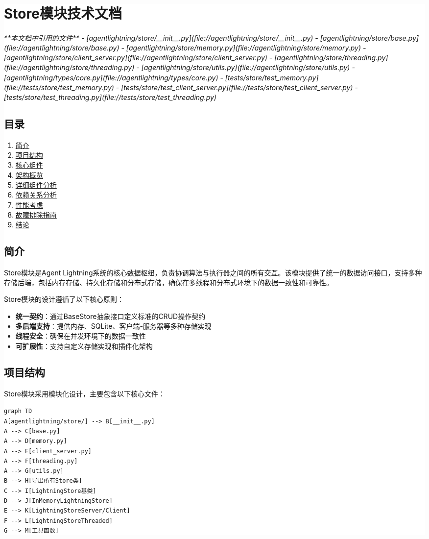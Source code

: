 # Store模块技术文档

<cite>
**本文档中引用的文件**
- [agentlightning/store/__init__.py](file://agentlightning/store/__init__.py)
- [agentlightning/store/base.py](file://agentlightning/store/base.py)
- [agentlightning/store/memory.py](file://agentlightning/store/memory.py)
- [agentlightning/store/client_server.py](file://agentlightning/store/client_server.py)
- [agentlightning/store/threading.py](file://agentlightning/store/threading.py)
- [agentlightning/store/utils.py](file://agentlightning/store/utils.py)
- [agentlightning/types/core.py](file://agentlightning/types/core.py)
- [tests/store/test_memory.py](file://tests/store/test_memory.py)
- [tests/store/test_client_server.py](file://tests/store/test_client_server.py)
- [tests/store/test_threading.py](file://tests/store/test_threading.py)
</cite>

## 目录
1. [简介](#简介)
2. [项目结构](#项目结构)
3. [核心组件](#核心组件)
4. [架构概览](#架构概览)
5. [详细组件分析](#详细组件分析)
6. [依赖关系分析](#依赖关系分析)
7. [性能考虑](#性能考虑)
8. [故障排除指南](#故障排除指南)
9. [结论](#结论)

## 简介

Store模块是Agent Lightning系统的核心数据枢纽，负责协调算法与执行器之间的所有交互。该模块提供了统一的数据访问接口，支持多种存储后端，包括内存存储、持久化存储和分布式存储，确保在多线程和分布式环境下的数据一致性和可靠性。

Store模块的设计遵循了以下核心原则：
- **统一契约**：通过BaseStore抽象接口定义标准的CRUD操作契约
- **多后端支持**：提供内存、SQLite、客户端-服务器等多种存储实现
- **线程安全**：确保在并发环境下的数据一致性
- **可扩展性**：支持自定义存储实现和插件化架构

## 项目结构

Store模块采用模块化设计，主要包含以下核心文件：

```mermaid
graph TD
A[agentlightning/store/] --> B[__init__.py]
A --> C[base.py]
A --> D[memory.py]
A --> E[client_server.py]
A --> F[threading.py]
A --> G[utils.py]
B --> H[导出所有Store类]
C --> I[LightningStore基类]
D --> J[InMemoryLightningStore]
E --> K[LightningStoreServer/Client]
F --> L[LightningStoreThreaded]
G --> M[工具函数]
```
